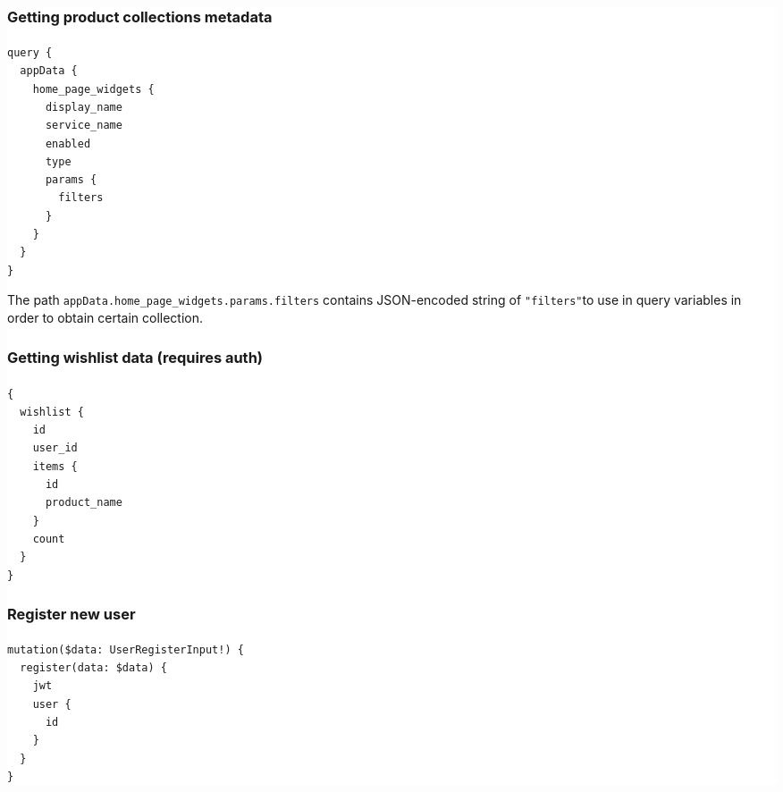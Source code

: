 

### Getting product collections metadata


```
query {
  appData {
    home_page_widgets {
      display_name
      service_name
      enabled
      type
      params {
        filters
      }
    }
  }
}
```


The path `appData.home_page_widgets.params.filters` contains JSON-encoded string of `"filters"`to use in query variables in order to obtain certain collection.


### Getting wishlist data (requires auth)


```
{
  wishlist {
    id
    user_id
    items {
      id
      product_name
    }
    count
  }
}
```



### Register new user


```
mutation($data: UserRegisterInput!) {
  register(data: $data) {
    jwt
    user {
      id
    }
  }
}
```
